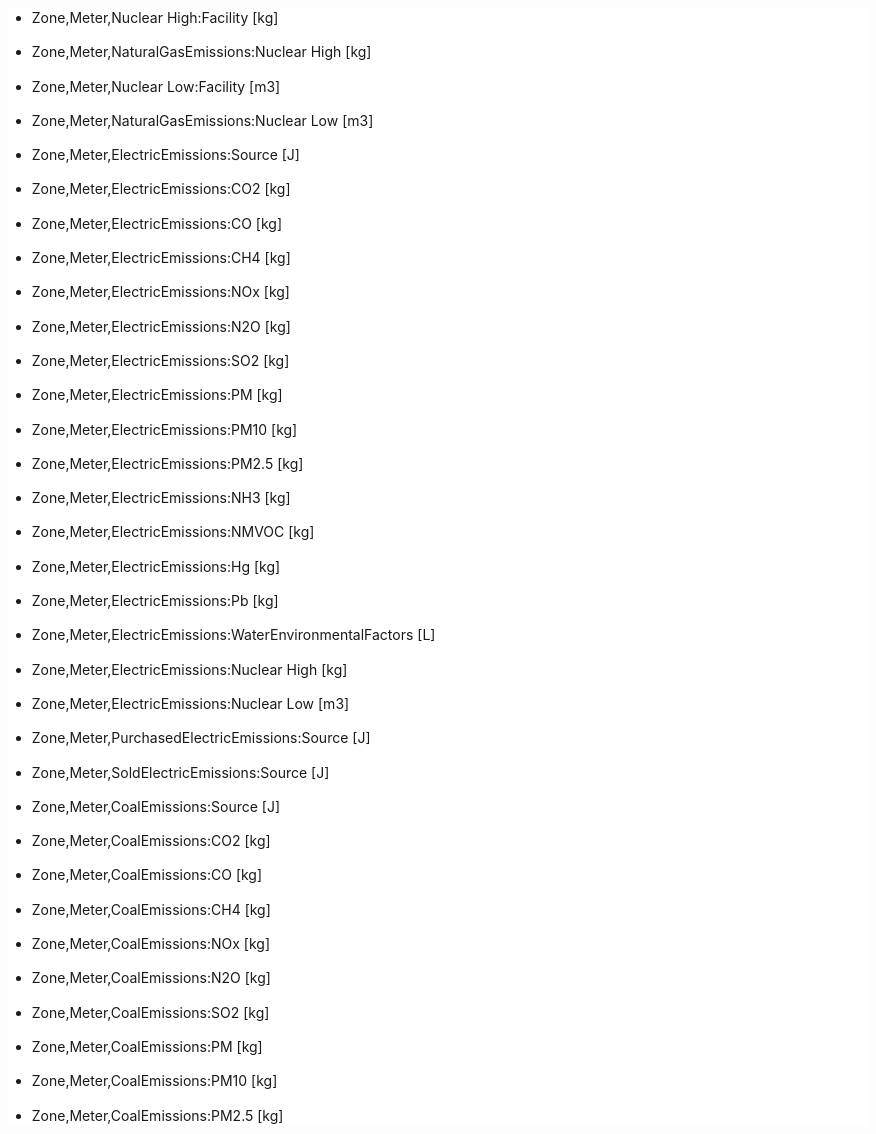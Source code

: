 * Zone,Meter,Nuclear High:Facility [kg]

* Zone,Meter,NaturalGasEmissions:Nuclear High [kg]

* Zone,Meter,Nuclear Low:Facility [m3]

* Zone,Meter,NaturalGasEmissions:Nuclear Low [m3]

* Zone,Meter,ElectricEmissions:Source [J]

* Zone,Meter,ElectricEmissions:CO2 [kg]

* Zone,Meter,ElectricEmissions:CO [kg]

* Zone,Meter,ElectricEmissions:CH4 [kg]

* Zone,Meter,ElectricEmissions:NOx [kg]

* Zone,Meter,ElectricEmissions:N2O [kg]

* Zone,Meter,ElectricEmissions:SO2 [kg]

* Zone,Meter,ElectricEmissions:PM [kg]

* Zone,Meter,ElectricEmissions:PM10 [kg]

* Zone,Meter,ElectricEmissions:PM2.5 [kg]

* Zone,Meter,ElectricEmissions:NH3 [kg]

* Zone,Meter,ElectricEmissions:NMVOC [kg]

* Zone,Meter,ElectricEmissions:Hg [kg]

* Zone,Meter,ElectricEmissions:Pb [kg]

* Zone,Meter,ElectricEmissions:WaterEnvironmentalFactors [L]

* Zone,Meter,ElectricEmissions:Nuclear High [kg]

* Zone,Meter,ElectricEmissions:Nuclear Low [m3]

* Zone,Meter,PurchasedElectricEmissions:Source [J]

* Zone,Meter,SoldElectricEmissions:Source [J]

* Zone,Meter,CoalEmissions:Source [J]

* Zone,Meter,CoalEmissions:CO2 [kg]

* Zone,Meter,CoalEmissions:CO [kg]

* Zone,Meter,CoalEmissions:CH4 [kg]

* Zone,Meter,CoalEmissions:NOx [kg]

* Zone,Meter,CoalEmissions:N2O [kg]

* Zone,Meter,CoalEmissions:SO2 [kg]

* Zone,Meter,CoalEmissions:PM [kg]

* Zone,Meter,CoalEmissions:PM10 [kg]

* Zone,Meter,CoalEmissions:PM2.5 [kg]
